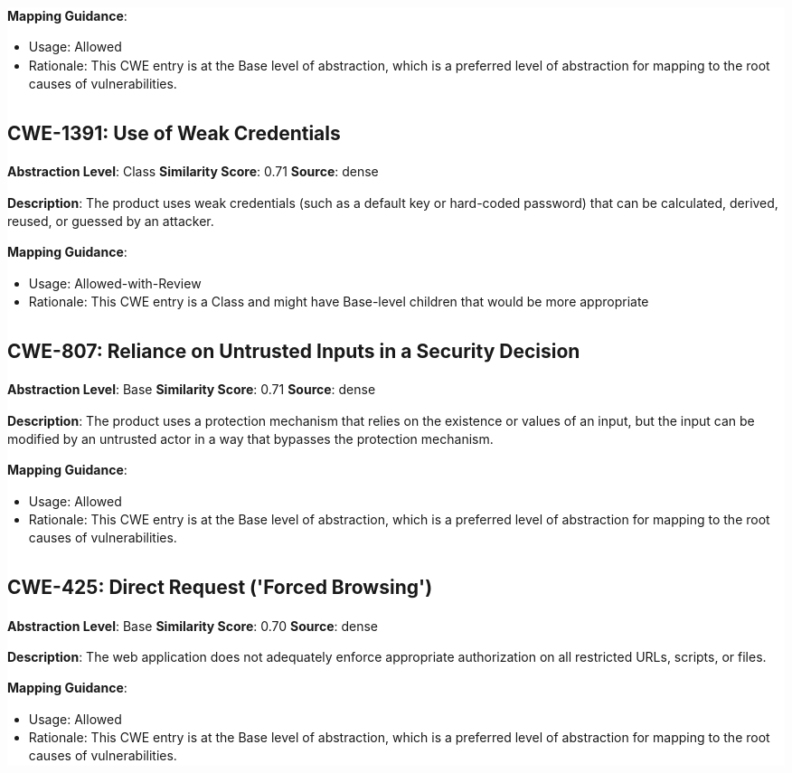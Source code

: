 **Mapping Guidance**:
- Usage: Allowed
- Rationale: This CWE entry is at the Base level of abstraction, which is a preferred level of abstraction for mapping to the root causes of vulnerabilities.



## CWE-1391: Use of Weak Credentials
**Abstraction Level**: Class
**Similarity Score**: 0.71
**Source**: dense

**Description**:
The product uses weak credentials (such as a default key or hard-coded password) that can be calculated, derived, reused, or guessed by an attacker.

**Mapping Guidance**:
- Usage: Allowed-with-Review
- Rationale: This CWE entry is a Class and might have Base-level children that would be more appropriate



## CWE-807: Reliance on Untrusted Inputs in a Security Decision
**Abstraction Level**: Base
**Similarity Score**: 0.71
**Source**: dense

**Description**:
The product uses a protection mechanism that relies on the existence or values of an input, but the input can be modified by an untrusted actor in a way that bypasses the protection mechanism.

**Mapping Guidance**:
- Usage: Allowed
- Rationale: This CWE entry is at the Base level of abstraction, which is a preferred level of abstraction for mapping to the root causes of vulnerabilities.



## CWE-425: Direct Request ('Forced Browsing')
**Abstraction Level**: Base
**Similarity Score**: 0.70
**Source**: dense

**Description**:
The web application does not adequately enforce appropriate authorization on all restricted URLs, scripts, or files.

**Mapping Guidance**:
- Usage: Allowed
- Rationale: This CWE entry is at the Base level of abstraction, which is a preferred level of abstraction for mapping to the root causes of vulnerabilities.

